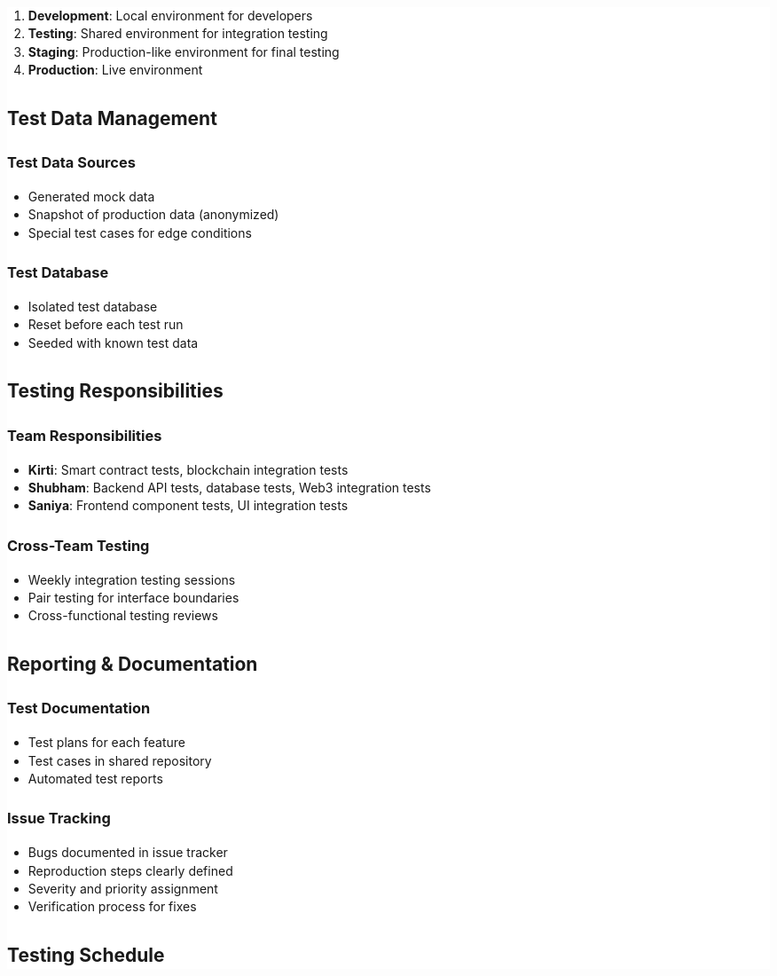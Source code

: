 1. **Development**: Local environment for developers
2. **Testing**: Shared environment for integration testing
3. **Staging**: Production-like environment for final testing
4. **Production**: Live environment

## Test Data Management

### Test Data Sources

- Generated mock data
- Snapshot of production data (anonymized)
- Special test cases for edge conditions

### Test Database

- Isolated test database
- Reset before each test run
- Seeded with known test data

## Testing Responsibilities

### Team Responsibilities

- **Kirti**: Smart contract tests, blockchain integration tests
- **Shubham**: Backend API tests, database tests, Web3 integration tests
- **Saniya**: Frontend component tests, UI integration tests

### Cross-Team Testing

- Weekly integration testing sessions
- Pair testing for interface boundaries
- Cross-functional testing reviews

## Reporting & Documentation

### Test Documentation

- Test plans for each feature
- Test cases in shared repository
- Automated test reports

### Issue Tracking

- Bugs documented in issue tracker
- Reproduction steps clearly defined
- Severity and priority assignment
- Verification process for fixes

## Testing Schedule
